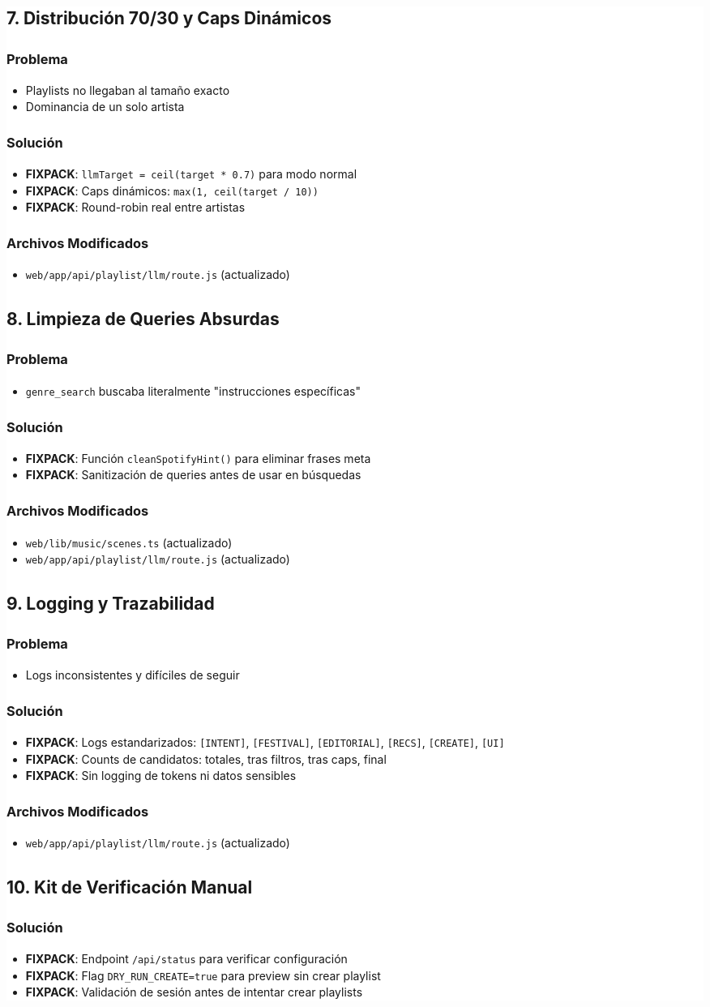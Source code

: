 ## 7. Distribución 70/30 y Caps Dinámicos

### Problema
- Playlists no llegaban al tamaño exacto
- Dominancia de un solo artista

### Solución
- **FIXPACK**: `llmTarget = ceil(target * 0.7)` para modo normal
- **FIXPACK**: Caps dinámicos: `max(1, ceil(target / 10))`
- **FIXPACK**: Round-robin real entre artistas

### Archivos Modificados
- `web/app/api/playlist/llm/route.js` (actualizado)

## 8. Limpieza de Queries Absurdas

### Problema
- `genre_search` buscaba literalmente "instrucciones específicas"

### Solución
- **FIXPACK**: Función `cleanSpotifyHint()` para eliminar frases meta
- **FIXPACK**: Sanitización de queries antes de usar en búsquedas

### Archivos Modificados
- `web/lib/music/scenes.ts` (actualizado)
- `web/app/api/playlist/llm/route.js` (actualizado)

## 9. Logging y Trazabilidad

### Problema
- Logs inconsistentes y difíciles de seguir

### Solución
- **FIXPACK**: Logs estandarizados: `[INTENT]`, `[FESTIVAL]`, `[EDITORIAL]`, `[RECS]`, `[CREATE]`, `[UI]`
- **FIXPACK**: Counts de candidatos: totales, tras filtros, tras caps, final
- **FIXPACK**: Sin logging de tokens ni datos sensibles

### Archivos Modificados
- `web/app/api/playlist/llm/route.js` (actualizado)

## 10. Kit de Verificación Manual

### Solución
- **FIXPACK**: Endpoint `/api/status` para verificar configuración
- **FIXPACK**: Flag `DRY_RUN_CREATE=true` para preview sin crear playlist
- **FIXPACK**: Validación de sesión antes de intentar crear playlists
